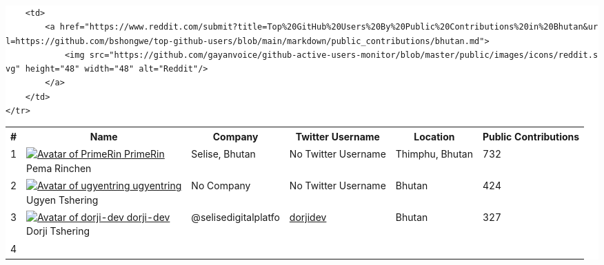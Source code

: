 		<td>
			<a href="https://www.reddit.com/submit?title=Top%20GitHub%20Users%20By%20Public%20Contributions%20in%20Bhutan&url=https://github.com/bshongwe/top-github-users/blob/main/markdown/public_contributions/bhutan.md">
				<img src="https://github.com/gayanvoice/github-active-users-monitor/blob/master/public/images/icons/reddit.svg" height="48" width="48" alt="Reddit"/>
			</a>
		</td>
	</tr>
</table>

<table>
	<tr>
		<th>#</th>
		<th>Name</th>
		<th>Company</th>
		<th>Twitter Username</th>
		<th>Location</th>
		<th>Public Contributions</th>
	</tr>
	<tr>
		<td>1</td>
		<td>
			<a href="https://github.com/PrimeRin">
				<img src="https://avatars.githubusercontent.com/u/88672332?s=72&u=71a98ed948e8ae9c306f8dbabd5103d24997cf82&v=4" width="24" alt="Avatar of PrimeRin"> PrimeRin
			</a><br/>
			Pema Rinchen
		</td>
		<td>Selise, Bhutan </td>
		<td>No Twitter Username</td>
		<td>Thimphu, Bhutan</td>
		<td>732</td>
	</tr>
	<tr>
		<td>2</td>
		<td>
			<a href="https://github.com/ugyentring">
				<img src="https://avatars.githubusercontent.com/u/113936347?s=72&u=c487830d0cfcdbec9ffad890e4e81485be7bda3d&v=4" width="24" alt="Avatar of ugyentring"> ugyentring
			</a><br/>
			Ugyen Tshering
		</td>
		<td>No Company</td>
		<td>No Twitter Username</td>
		<td>Bhutan</td>
		<td>424</td>
	</tr>
	<tr>
		<td>3</td>
		<td>
			<a href="https://github.com/dorji-dev">
				<img src="https://avatars.githubusercontent.com/u/139944071?s=72&u=efbe681566d692dbd94d77237222ab26a12873eb&v=4" width="24" alt="Avatar of dorji-dev"> dorji-dev
			</a><br/>
			Dorji Tshering 
		</td>
		<td>@selisedigitalplatfo </td>
		<td><a href="https://twitter.com/dorjidev">dorjidev</a></td>
		<td>Bhutan</td>
		<td>327</td>
	</tr>
	<tr>
		<td>4</td>
		<td>
			<a href="https://github.com/sangayt1997">